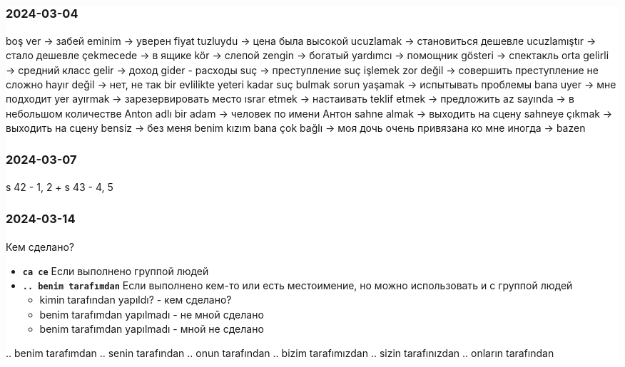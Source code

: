 ### 2024-03-04
boş ver → забей
eminim → уверен
fiyat tuzluydu → цена была высокой
ucuzlamak → становиться дешевле
ucuzlamıştır → стало дешевле
çekmecede → в ящике
kör → слепой
zengin → богатый
yardımcı → помощник
gösteri → спектакль
orta gelirli → средний класс
gelir → доход
gider - расходы
suç → преступление
suç işlemek zor değil → совершить преступление не сложно
hayır değil → нет, не так
bir evlilikte yeteri kadar suç bulmak
sorun yaşamak → испытывать проблемы
bana uyer → мне подходит
yer ayırmak → зарезервировать место
ısrar etmek → настаивать
teklif etmek → предложить
az sayında → в небольшом количестве
Anton adlı bir adam → человек по имени Антон
sahne almak → выходить на сцену
sahneye çıkmak → выходить на сцену
bensiz → без меня
benim kızım bana çok bağlı → моя дочь очень привязана ко мне
иногда → bazen

### 2024-03-07

s 42 - 1, 2 +
s 43 - 4, 5

### 2024-03-14
Кем сделано?
- **`ca ce`** Если выполнено группой людей
- **`.. benim tarafımdan`** Если выполнено кем-то или есть местоимение, но можно использовать и с группой людей
  - kimin tarafından yapıldı? - кем сделано?
  - benim tarafımdan yapılmadı - не мной сделано
  - benim tarafımdan yapılmadı - мной не сделано

.. benim tarafımdan
.. senin tarafından
.. onun tarafından
.. bizim tarafımızdan
.. sizin tarafınızdan
.. onların tarafından
